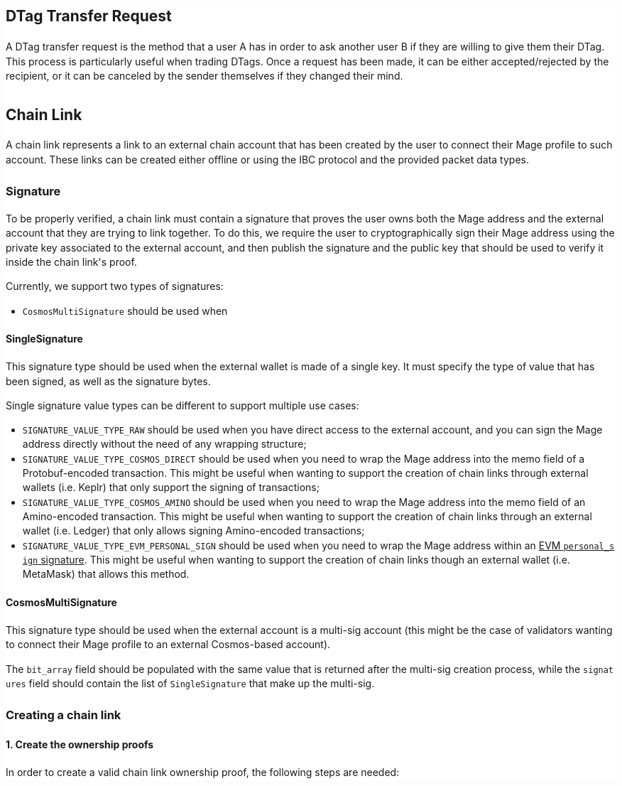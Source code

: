 ## DTag Transfer Request
A DTag transfer request is the method that a user A has in order to ask another user B if they are willing to give them their DTag. This process is particularly useful when trading DTags. Once a request has been made, it can be either accepted/rejected by the recipient, or it can be canceled by the sender themselves if they changed their mind.

## Chain Link
A chain link represents a link to an external chain account that has been created by the user to connect their Mage profile to such account. These links can be created either offline or using the IBC protocol and the provided packet data types.

### Signature
To be properly verified, a chain link must contain a signature that proves the user owns both the Mage address and the external account that they are trying to link together. To do this, we require the user to cryptographically sign their Mage address using the private key associated to the external account, and then publish the signature and the public key that should be used to verify it inside the chain link's proof. 

Currently, we support two types of signatures: 

- `CosmosMultiSignature` should be used when 

#### SingleSignature
This signature type should be used when the external wallet is made of a single key. It must specify the type of value that has been signed, as well as the signature bytes. 

Single signature value types can be different to support multiple use cases: 
- `SIGNATURE_VALUE_TYPE_RAW` should be used when you have direct access to the external account, and you can sign the Mage address directly without the need of any wrapping structure;
- `SIGNATURE_VALUE_TYPE_COSMOS_DIRECT` should be used when you need to wrap the Mage address into the memo field of a Protobuf-encoded transaction. This might be useful when wanting to support the creation of chain links through external wallets (i.e. Keplr) that only support the signing of transactions;
- `SIGNATURE_VALUE_TYPE_COSMOS_AMINO` should be used when you need to wrap the Mage address into the memo field of an Amino-encoded transaction. This might be useful when wanting to support the creation of chain links through an external wallet (i.e. Ledger) that only allows signing Amino-encoded transactions;
- `SIGNATURE_VALUE_TYPE_EVM_PERSONAL_SIGN` should be used when you need to wrap the Mage address within an [EVM `personal_sign` signature](https://github.com/ethereum/go-ethereum/pull/2940). This might be useful when wanting to support the creation of chain links though an external wallet (i.e. MetaMask) that allows this method.

#### CosmosMultiSignature
This signature type should be used when the external account is a multi-sig account (this might be the case of validators wanting to connect their Mage profile to an external Cosmos-based account).

The `bit_array` field should be populated with the same value that is returned after the multi-sig creation process, while the `signatures` field should contain the list of `SingleSignature` that make up the multi-sig.

### Creating a chain link
#### 1. Create the ownership proofs
In order to create a valid chain link ownership proof, the following steps are needed:
